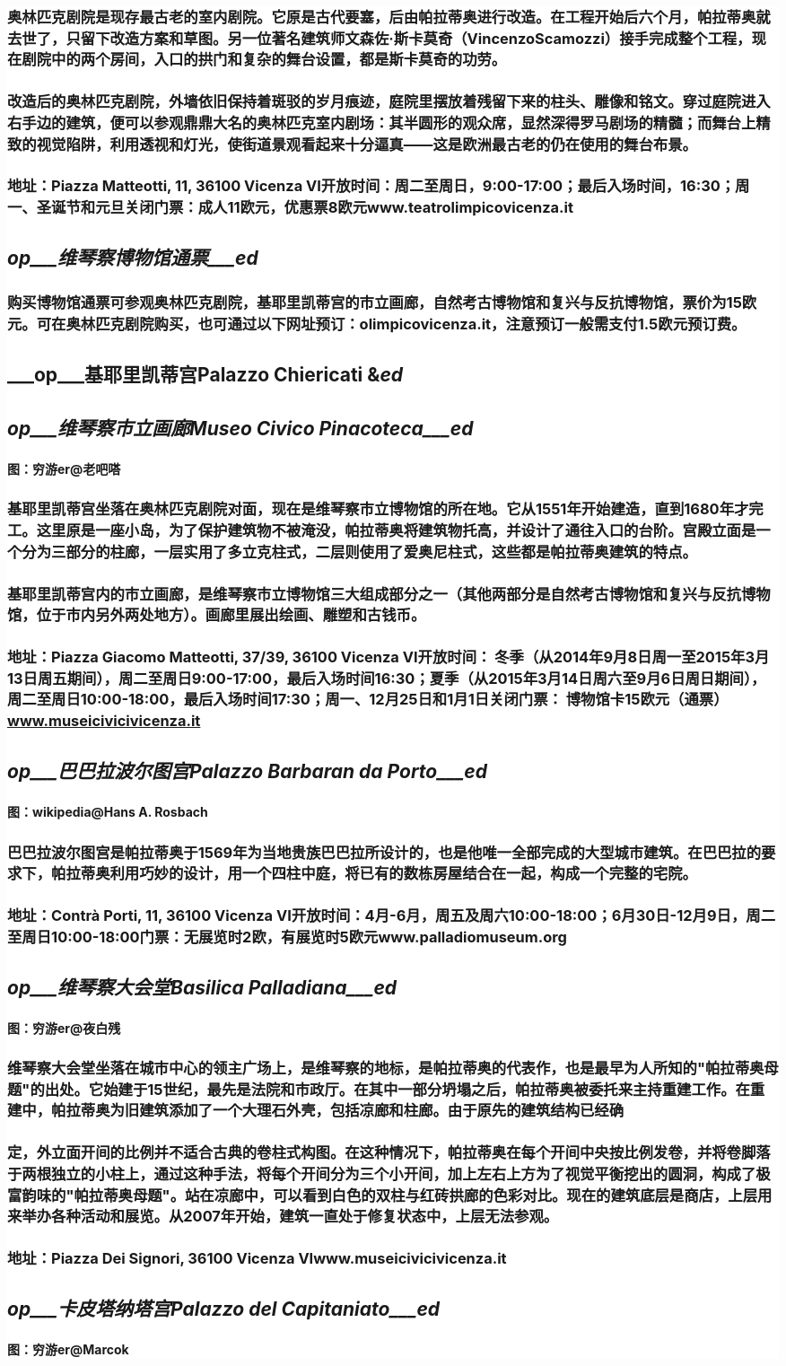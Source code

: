 ### 奥林匹克剧院是现存最古老的室内剧院。它原是古代要塞，后由帕拉蒂奥进行改造。在工程开始后六个月，帕拉蒂奥就去世了，只留下改造方案和草图。另一位著名建筑师文森佐·斯卡莫奇（VincenzoScamozzi）接手完成整个工程，现在剧院中的两个房间，入口的拱门和复杂的舞台设置，都是斯卡莫奇的功劳。
### 改造后的奥林匹克剧院，外墙依旧保持着斑驳的岁月痕迹，庭院里摆放着残留下来的柱头、雕像和铭文。穿过庭院进入右手边的建筑，便可以参观鼎鼎大名的奥林匹克室内剧场：其半圆形的观众席，显然深得罗马剧场的精髓；而舞台上精致的视觉陷阱，利用透视和灯光，使街道景观看起来十分逼真——这是欧洲最古老的仍在使用的舞台布景。
### 地址：Piazza Matteotti, 11, 36100 Vicenza VI开放时间：周二至周日，9:00-17:00；最后入场时间，16:30；周一、圣诞节和元旦关闭门票：成人11欧元，优惠票8欧元www.teatrolimpicovicenza.it
## ___op___维琴察博物馆通票___ed___
### 购买博物馆通票可参观奥林匹克剧院，基耶里凯蒂宫的市立画廊，自然考古博物馆和复兴与反抗博物馆，票价为15欧元。可在奥林匹克剧院购买，也可通过以下网址预订：olimpicovicenza.it，注意预订一般需支付1.5欧元预订费。
## ___op___基耶里凯蒂宫Palazzo Chiericati &___ed___
## ___op___维琴察市立画廊Museo Civico Pinacoteca___ed___
#### 图：穷游er@老吧嗒
### 基耶里凯蒂宫坐落在奥林匹克剧院对面，现在是维琴察市立博物馆的所在地。它从1551年开始建造，直到1680年才完工。这里原是一座小岛，为了保护建筑物不被淹没，帕拉蒂奥将建筑物托高，并设计了通往入口的台阶。宫殿立面是一个分为三部分的柱廊，一层实用了多立克柱式，二层则使用了爱奥尼柱式，这些都是帕拉蒂奥建筑的特点。
### 基耶里凯蒂宫内的市立画廊，是维琴察市立博物馆三大组成部分之一（其他两部分是自然考古博物馆和复兴与反抗博物馆，位于市内另外两处地方）。画廊里展出绘画、雕塑和古钱币。
### 地址：Piazza Giacomo Matteotti, 37/39, 36100 Vicenza VI开放时间： 冬季（从2014年9月8日周一至2015年3月13日周五期间），周二至周日9:00-17:00，最后入场时间16:30；夏季（从2015年3月14日周六至9月6日周日期间），周二至周日10:00-18:00，最后入场时间17:30；周一、12月25日和1月1日关闭门票： 博物馆卡15欧元（通票）www.museicivicivicenza.it
## ___op___巴巴拉波尔图宫Palazzo Barbaran da Porto___ed___
#### 图：wikipedia@Hans A. Rosbach
### 巴巴拉波尔图宫是帕拉蒂奥于1569年为当地贵族巴巴拉所设计的，也是他唯一全部完成的大型城市建筑。在巴巴拉的要求下，帕拉蒂奥利用巧妙的设计，用一个四柱中庭，将已有的数栋房屋结合在一起，构成一个完整的宅院。
### 地址：Contrà Porti, 11, 36100 Vicenza VI开放时间：4月-6月，周五及周六10:00-18:00；6月30日-12月9日，周二至周日10:00-18:00门票：无展览时2欧，有展览时5欧元www.palladiomuseum.org
## ___op___维琴察大会堂Basilica Palladiana___ed___
#### 图：穷游er@夜白残
### 维琴察大会堂坐落在城市中心的领主广场上，是维琴察的地标，是帕拉蒂奥的代表作，也是最早为人所知的"帕拉蒂奥母题"的出处。它始建于15世纪，最先是法院和市政厅。在其中一部分坍塌之后，帕拉蒂奥被委托来主持重建工作。在重建中，帕拉蒂奥为旧建筑添加了一个大理石外壳，包括凉廊和柱廊。由于原先的建筑结构已经确
### 定，外立面开间的比例并不适合古典的卷柱式构图。在这种情况下，帕拉蒂奥在每个开间中央按比例发卷，并将卷脚落于两根独立的小柱上，通过这种手法，将每个开间分为三个小开间，加上左右上方为了视觉平衡挖出的圆洞，构成了极富韵味的"帕拉蒂奥母题"。站在凉廊中，可以看到白色的双柱与红砖拱廊的色彩对比。现在的建筑底层是商店，上层用来举办各种活动和展览。从2007年开始，建筑一直处于修复状态中，上层无法参观。
### 地址：Piazza Dei Signori, 36100 Vicenza VIwww.museicivicivicenza.it
## ___op___卡皮塔纳塔宫Palazzo del Capitaniato___ed___
#### 图：穷游er@Marcok